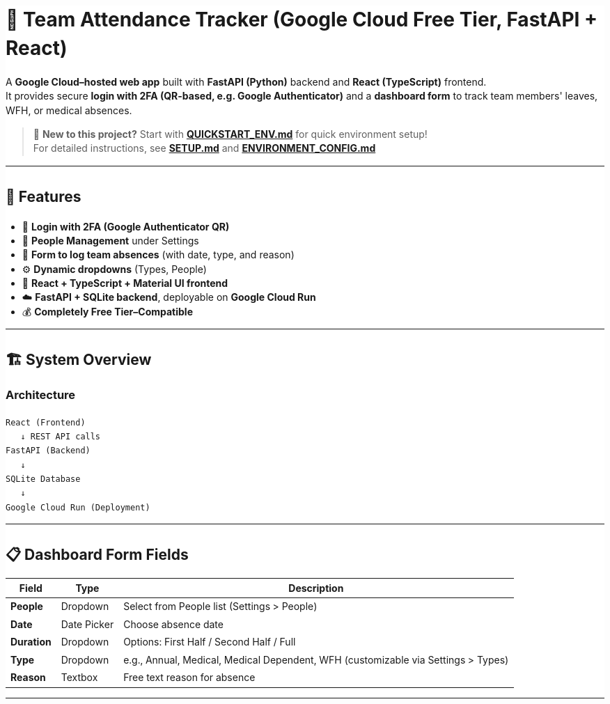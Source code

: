 # 🧭 Team Attendance Tracker (Google Cloud Free Tier, FastAPI + React)

A **Google Cloud–hosted web app** built with **FastAPI (Python)** backend and **React (TypeScript)** frontend.  
It provides secure **login with 2FA (QR-based, e.g. Google Authenticator)** and a **dashboard form** to track team members' leaves, WFH, or medical absences.

> 📖 **New to this project?** Start with **[QUICKSTART_ENV.md](./QUICKSTART_ENV.md)** for quick environment setup!  
> For detailed instructions, see **[SETUP.md](./SETUP.md)** and **[ENVIRONMENT_CONFIG.md](./ENVIRONMENT_CONFIG.md)**

---

## 🚀 Features

- 🔐 **Login with 2FA (Google Authenticator QR)**
- 👥 **People Management** under Settings
- 📅 **Form to log team absences** (with date, type, and reason)
- ⚙️ **Dynamic dropdowns** (Types, People)
- 🧱 **React + TypeScript + Material UI frontend**
- ☁️ **FastAPI + SQLite backend**, deployable on **Google Cloud Run**
- 💰 **Completely Free Tier–Compatible**

---

## 🏗️ System Overview

### Architecture
```
React (Frontend)
   ↓ REST API calls
FastAPI (Backend)
   ↓
SQLite Database
   ↓
Google Cloud Run (Deployment)
```

---

## 📋 Dashboard Form Fields

| Field | Type | Description |
|-------|------|-------------|
| **People** | Dropdown | Select from People list (Settings > People) |
| **Date** | Date Picker | Choose absence date |
| **Duration** | Dropdown | Options: First Half / Second Half / Full |
| **Type** | Dropdown | e.g., Annual, Medical, Medical Dependent, WFH (customizable via Settings > Types) |
| **Reason** | Textbox | Free text reason for absence |

---